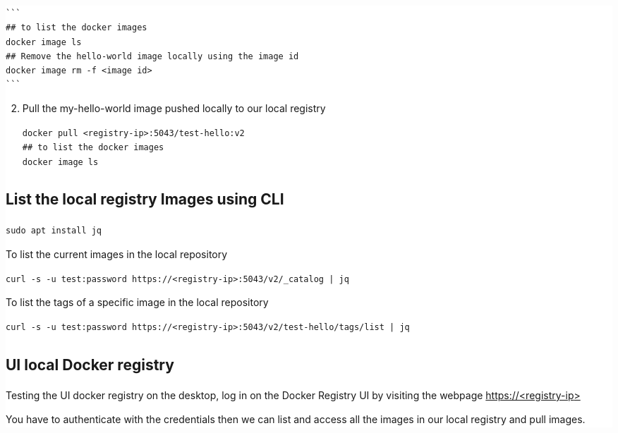     ```
    ## to list the docker images
    docker image ls
    ## Remove the hello-world image locally using the image id
    docker image rm -f <image id>
    ```
    
2. Pull the my-hello-world image pushed locally to our local registry
    
    ```
    docker pull <registry-ip>:5043/test-hello:v2
    ## to list the docker images
    docker image ls
    ```
    

## List the local registry Images using CLI

```
sudo apt install jq
```

To list the current images in the local repository

```
curl -s -u test:password https://<registry-ip>:5043/v2/_catalog | jq
```

To list the tags of a specific image in the local repository

```
curl -s -u test:password https://<registry-ip>:5043/v2/test-hello/tags/list | jq
```

## UI local Docker registry

Testing the UI docker registry on the desktop, log in on the Docker Registry UI by visiting the webpage [https://<registry-ip](http://docker.webalo.net/)[>](http://8.208.91.39:8086/)

You have to authenticate with the credentials then we can list and access all the images in our local registry and pull images.